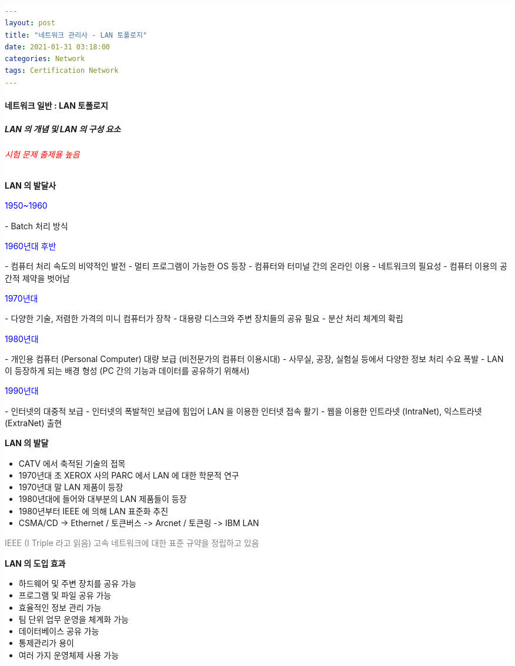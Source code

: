```yaml
---
layout: post
title: "네트워크 관리사 - LAN 토폴로지"
date: 2021-01-31 03:18:00
categories: Network
tags: Certification Network
---
```


<h4>네트워크 일반 : LAN 토폴로지</h4>

<h5>LAN 의 개념 및 LAN 의 구성 요소</h5>
<h6 style="color: red;">시험 문제 출제율 높음</h6>

<b>LAN 의 발달사</b>
<p style="color: blue;">1950~1960</p>
- Batch 처리 방식

<p style="color: blue;">1960년대 후반</p>
- 컴퓨터 처리 속도의 비약적인 발전
- 멀티 프로그램이 가능한 OS 등장
- 컴퓨터와 터미널 간의 온라인 이용 - 네트워크의 필요성
- 컴퓨터 이용의 공간적 제약을 벗어남

<p style="color: blue;">1970년대</p>
- 다양한 기술, 저렴한 가격의 미니 컴퓨터가 장착
- 대용량 디스크와 주변 장치들의 공유 필요
- 분산 처리 체계의 확립

<p style="color: blue;">1980년대</p>
- 개인용 컴퓨터 (Personal Computer) 대량 보급 (비전문가의 컴퓨터 이용시대)
- 사무실, 공장, 실험실 등에서 다양한 정보 처리 수요 폭발
- LAN 이 등장하게 되는 배경 형성 (PC 간의 기능과 데이터를 공유하기 위해서)

<p style="color: blue;">1990년대</p>
- 인터넷의 대중적 보급
- 인터넷의 폭발적인 보급에 힘입어 LAN 을 이용한 인터넷 접속 활기
- 웹을 이용한 인트라넷 (IntraNet), 익스트라넷 (ExtraNet) 출현

<b>LAN 의 발달</b>
- CATV 에서 축적된 기술의 접목
- 1970년대 초 XEROX 사의 PARC 에서 LAN 에 대한 학문적 연구
- 1970년대 말 LAN 제품이 등장
- 1980년대에 들어와 대부분의 LAN 제품들이 등장
- 1980년부터 IEEE 에 의해 LAN 표준화 추진
- CSMA/CD -> Ethernet / 토큰버스 -> Arcnet / 토큰링 -> IBM LAN
<p style="color: gray;">IEEE (I Triple 라고 읽음) 고속 네트워크에 대한 표준 규약을 정립하고 있음</p>

<b>LAN 의 도입 효과</b>
- 하드웨어 및 주변 장치를 공유 가능
- 프로그램 및 파일 공유 가능
- 효율적인 정보 관리 가능
- 팀 단위 업무 운영을 체계화 가능
- 데이터베이스 공유 가능
- 통제관리가 용이
- 여러 가지 운영체제 사용 가능
